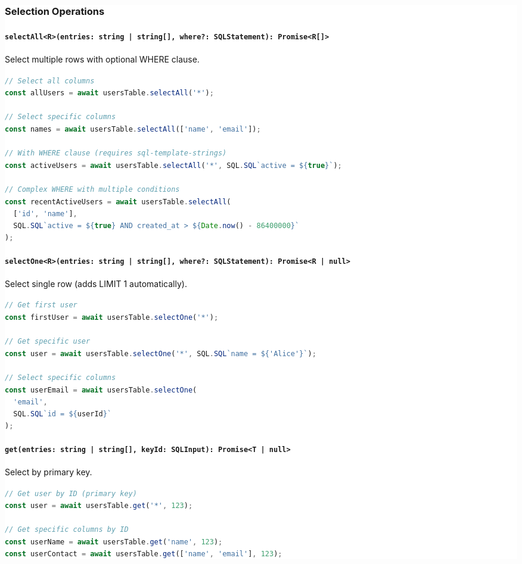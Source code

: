 ### Selection Operations

#### `selectAll<R>(entries: string | string[], where?: SQLStatement): Promise<R[]>`
Select multiple rows with optional WHERE clause.

```javascript
// Select all columns
const allUsers = await usersTable.selectAll('*');

// Select specific columns
const names = await usersTable.selectAll(['name', 'email']);

// With WHERE clause (requires sql-template-strings)
const activeUsers = await usersTable.selectAll('*', SQL.SQL`active = ${true}`);

// Complex WHERE with multiple conditions
const recentActiveUsers = await usersTable.selectAll(
  ['id', 'name'], 
  SQL.SQL`active = ${true} AND created_at > ${Date.now() - 86400000}`
);
```

#### `selectOne<R>(entries: string | string[], where?: SQLStatement): Promise<R | null>`
Select single row (adds LIMIT 1 automatically).

```javascript
// Get first user
const firstUser = await usersTable.selectOne('*');

// Get specific user
const user = await usersTable.selectOne('*', SQL.SQL`name = ${'Alice'}`);

// Select specific columns
const userEmail = await usersTable.selectOne(
  'email', 
  SQL.SQL`id = ${userId}`
);
```

#### `get(entries: string | string[], keyId: SQLInput): Promise<T | null>`
Select by primary key.

```javascript
// Get user by ID (primary key)
const user = await usersTable.get('*', 123);

// Get specific columns by ID
const userName = await usersTable.get('name', 123);
const userContact = await usersTable.get(['name', 'email'], 123);
```

